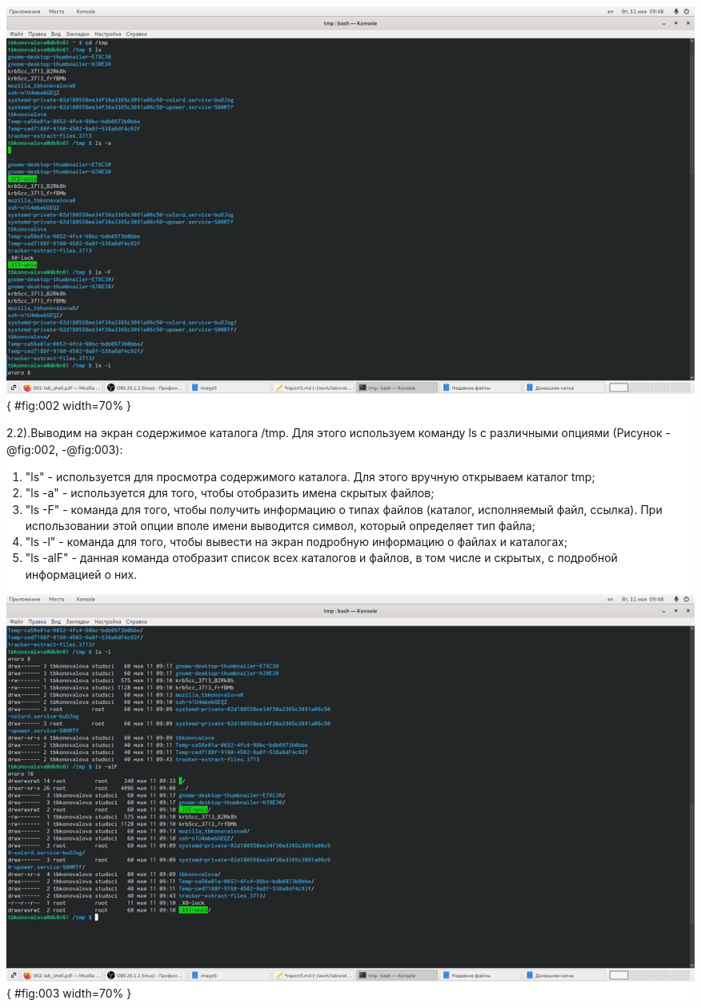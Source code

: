 ![Имя домашнего каталога ](image5/2.png){ #fig:002 width=70% }
	
2.2).Выводим на экран содержимое каталога /tmp. Для этого используем команду ls с различными опциями (Рисунок -@fig:002, -@fig:003):
1. "ls" - используется для просмотра содержимого каталога. Для этого вручную открываем каталог tmp;
2. "ls -a" - используется для того, чтобы отобразить имена скрытых файлов;
3. "ls -F" - команда для того, чтобы получить информацию о типах файлов (каталог, исполняемый файл, ссылка). При использовании этой опции вполе имени выводится символ, который определяет тип файла;
4. "ls -l" - команда для того, чтобы вывести на экран подробную информацию о файлах и каталогах;
5. "ls -alF" - данная команда отобразит список всех каталогов и файлов, в том числе и скрытых, с подробной информацией о них. 

![Содержимое каталога](image5/3.png){ #fig:003 width=70% }
	